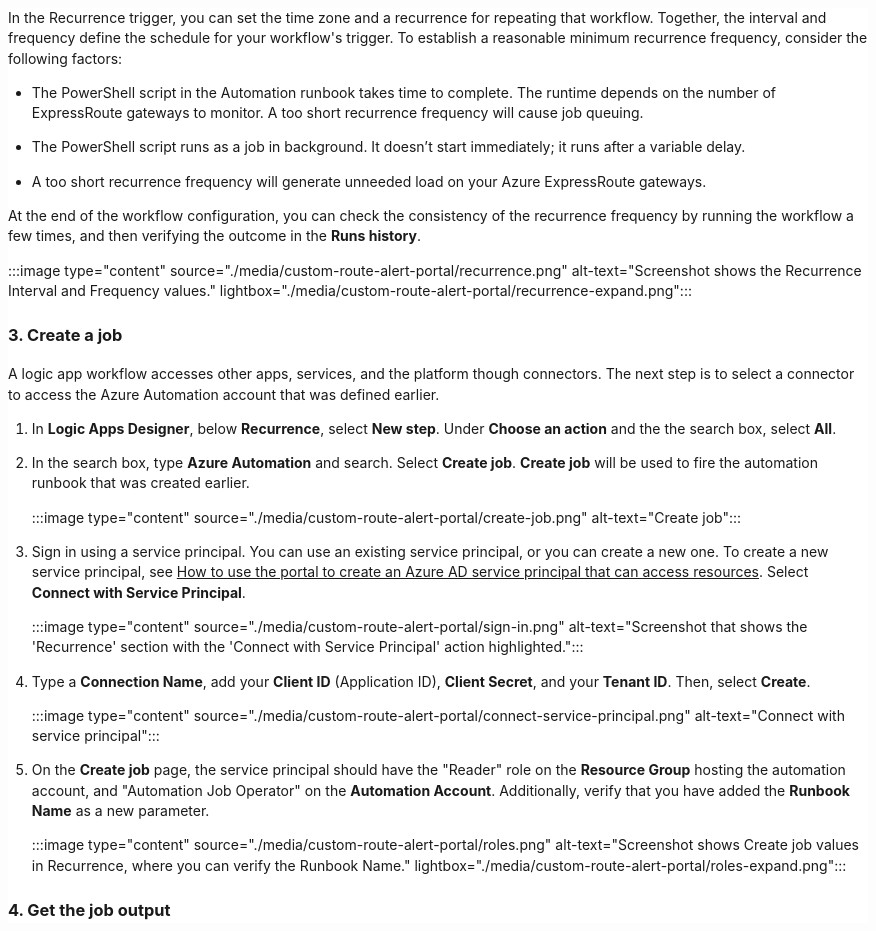 In the Recurrence trigger, you can set the time zone and a recurrence for repeating that workflow. Together, the interval and frequency define the schedule for your workflow's trigger. To establish a reasonable minimum recurrence frequency, consider the following factors:

* The PowerShell script in the Automation runbook takes time to complete. The runtime depends on the number of ExpressRoute gateways to monitor. A too short recurrence frequency will cause job queuing.

* The PowerShell script runs as a job in background. It doesn’t start immediately; it runs after a variable delay.

* A too short recurrence frequency will generate unneeded load on your Azure ExpressRoute gateways.

At the end of the workflow configuration, you can check the consistency of the recurrence frequency by running the workflow a few times, and then verifying the outcome in the **Runs history**.

:::image type="content" source="./media/custom-route-alert-portal/recurrence.png" alt-text="Screenshot shows the Recurrence Interval and Frequency values." lightbox="./media/custom-route-alert-portal/recurrence-expand.png":::

### <a name="job"></a>3. Create a job

A logic app workflow accesses other apps, services, and the platform though connectors. The next step is to select a connector to access the Azure Automation account that was defined earlier.

1. In **Logic Apps Designer**, below **Recurrence**, select **New step**. Under **Choose an action** and the the search box, select **All**.
2. In the search box, type **Azure Automation** and search. Select **Create job**. **Create job** will be used to fire the automation runbook that was created earlier.

   :::image type="content" source="./media/custom-route-alert-portal/create-job.png" alt-text="Create job":::

3. Sign in using a service principal. You can use an existing service principal, or you can create a new one. To create a new service principal, see [How to use the portal to create an Azure AD service principal that can access resources](../active-directory/develop/howto-create-service-principal-portal.md). Select **Connect with Service Principal**.

   :::image type="content" source="./media/custom-route-alert-portal/sign-in.png" alt-text="Screenshot that shows the 'Recurrence' section with the 'Connect with Service Principal' action highlighted.":::

4. Type a **Connection Name**, add your **Client ID** (Application ID), **Client Secret**, and your **Tenant ID**. Then, select **Create**.

   :::image type="content" source="./media/custom-route-alert-portal/connect-service-principal.png" alt-text="Connect with service principal":::

5. On the **Create job** page, the service principal should have the "Reader" role on the **Resource Group** hosting the automation account, and "Automation Job Operator" on the **Automation Account**. Additionally, verify that you have added the **Runbook Name** as a new parameter.

   :::image type="content" source="./media/custom-route-alert-portal/roles.png" alt-text="Screenshot shows Create job values in Recurrence, where you can verify the Runbook Name." lightbox="./media/custom-route-alert-portal/roles-expand.png":::

### <a name="output"></a>4. Get the job output
